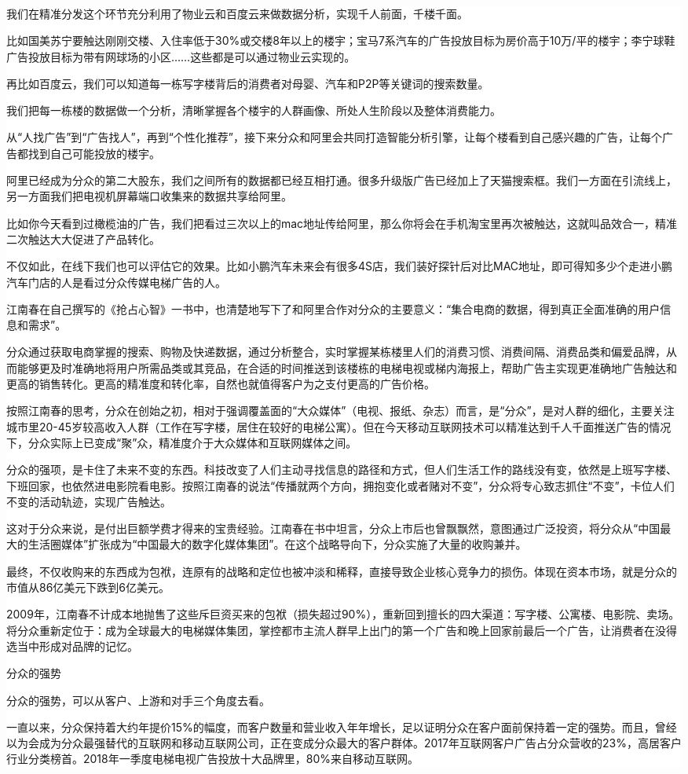 我们在精准分发这个环节充分利用了物业云和百度云来做数据分析，实现千人前面，千楼千面。



比如国美苏宁要触达刚刚交楼、入住率低于30%或交楼8年以上的楼宇；宝马7系汽车的广告投放目标为房价高于10万/平的楼宇；李宁球鞋广告投放目标为带有网球场的小区……这些都是可以通过物业云实现的。



再比如百度云，我们可以知道每一栋写字楼背后的消费者对母婴、汽车和P2P等关键词的搜索数量。



我们把每一栋楼的数据做一个分析，清晰掌握各个楼宇的人群画像、所处人生阶段以及整体消费能力。



从“人找广告”到“广告找人”，再到“个性化推荐”，接下来分众和阿里会共同打造智能分析引擎，让每个楼看到自己感兴趣的广告，让每个广告都找到自己可能投放的楼宇。



阿里已经成为分众的第二大股东，我们之间所有的数据都已经互相打通。很多升级版广告已经加上了天猫搜索框。我们一方面在引流线上，另一方面我们把电视机屏幕端口收集来的数据共享给阿里。



比如你今天看到过橄榄油的广告，我们把看过三次以上的mac地址传给阿里，那么你将会在手机淘宝里再次被触达，这就叫品效合一，精准二次触达大大促进了产品转化。



不仅如此，在线下我们也可以评估它的效果。比如小鹏汽车未来会有很多4S店，我们装好探针后对比MAC地址，即可得知多少个走进小鹏汽车门店的人是看过分众传媒电梯广告的人。



江南春在自己撰写的《抢占心智》一书中，也清楚地写下了和阿里合作对分众的主要意义：“集合电商的数据，得到真正全面准确的用户信息和需求”。



分众通过获取电商掌握的搜索、购物及快递数据，通过分析整合，实时掌握某栋楼里人们的消费习惯、消费间隔、消费品类和偏爱品牌，从而能够更及时准确地将用户所需品类或其竞品，在合适的时间推送到该楼栋的电梯电视或梯内海报上，帮助广告主实现更准确地广告触达和更高的销售转化。更高的精准度和转化率，自然也就值得客户为之支付更高的广告价格。



按照江南春的思考，分众在创始之初，相对于强调覆盖面的“大众媒体”（电视、报纸、杂志）而言，是“分众”，是对人群的细化，主要关注城市里20-45岁较高收入人群（工作在写字楼，居住在较好的电梯公寓）。但在今天移动互联网技术可以精准达到千人千面推送广告的情况下，分众实际上已变成“聚”众，精准度介于大众媒体和互联网媒体之间。



分众的强项，是卡住了未来不变的东西。科技改变了人们主动寻找信息的路径和方式，但人们生活工作的路线没有变，依然是上班写字楼、下班回家，也依然进电影院看电影。按照江南春的说法“传播就两个方向，拥抱变化或者赌对不变”，分众将专心致志抓住“不变”，卡位人们不变的活动轨迹，实现广告触达。



这对于分众来说，是付出巨额学费才得来的宝贵经验。江南春在书中坦言，分众上市后也曾飘飘然，意图通过广泛投资，将分众从“中国最大的生活圈媒体”扩张成为“中国最大的数字化媒体集团”。在这个战略导向下，分众实施了大量的收购兼并。



最终，不仅收购来的东西成为包袱，连原有的战略和定位也被冲淡和稀释，直接导致企业核心竞争力的损伤。体现在资本市场，就是分众的市值从86亿美元下跌到6亿美元。



2009年，江南春不计成本地抛售了这些斥巨资买来的包袱（损失超过90%），重新回到擅长的四大渠道：写字楼、公寓楼、电影院、卖场。将分众重新定位于：成为全球最大的电梯媒体集团，掌控都市主流人群早上出门的第一个广告和晚上回家前最后一个广告，让消费者在没得选当中形成对品牌的记忆。

 

分众的强势

分众的强势，可以从客户、上游和对手三个角度去看。



一直以来，分众保持着大约年提价15%的幅度，而客户数量和营业收入年年增长，足以证明分众在客户面前保持着一定的强势。而且，曾经以为会成为分众最强替代的互联网和移动互联网公司，正在变成分众最大的客户群体。2017年互联网客户广告占分众营收的23%，高居客户行业分类榜首。2018年一季度电梯电视广告投放十大品牌里，80%来自移动互联网。
